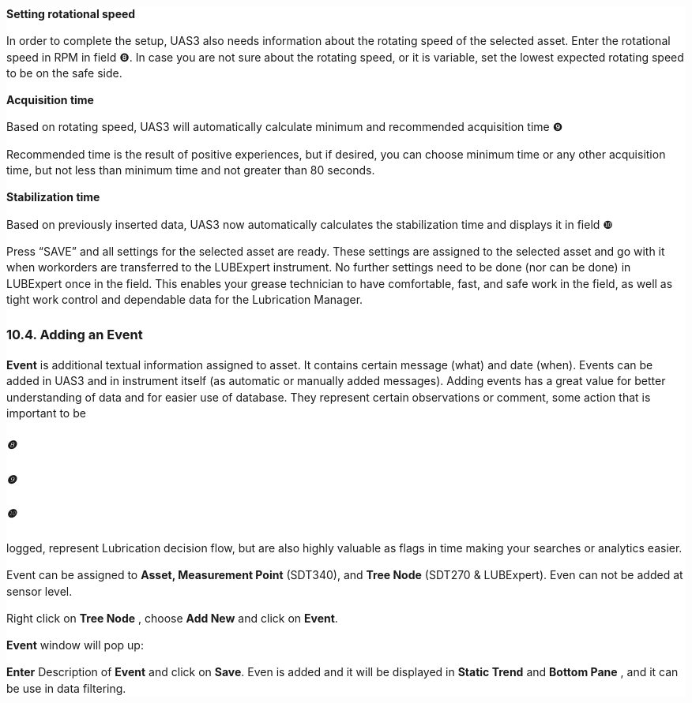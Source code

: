 **Setting rotational speed**

In order to complete the setup, UAS3 also needs information about the rotating speed of the
selected asset. Enter the rotational speed in RPM in field ❽. In case you are not sure about the
rotating speed, or it is variable, set the lowest expected rotating speed to be on the safe side.


**Acquisition time**

Based on rotating speed, UAS3 will automatically calculate minimum and recommended acquisition
time ❾

Recommended time is the result of positive experiences, but if desired, you can choose minimum
time or any other acquisition time, but not less than minimum time and not greater than 80 seconds.

**Stabilization time**

Based on previously inserted data, UAS3 now automatically calculates the stabilization time and
displays it in field ❿

Press “SAVE” and all settings for the selected asset are ready. These settings are assigned to the
selected asset and go with it when workorders are transferred to the LUBExpert instrument. No
further settings need to be done (nor can be done) in LUBExpert once in the field. This enables your
grease technician to have comfortable, fast, and safe work in the field, as well as tight work control
and dependable data for the Lubrication Manager.

### 10.4. Adding an Event

**Event** is additional textual information assigned to asset. It contains certain message (what) and date
(when). Events can be added in UAS3 and in instrument itself (as automatic or manually added
messages). Adding events has a great value for better understanding of data and for easier use of
database. They represent certain observations or comment, some action that is important to be

##### ❽

##### ❾

##### ❿


logged, represent Lubrication decision flow, but are also highly valuable as flags in time making your
searches or analytics easier.

Event can be assigned to **Asset, Measurement Point** (SDT340), and **Tree Node** (SDT270 &
LUBExpert). Even can not be added at sensor level.

Right click on **Tree Node** , choose **Add New** and click on **Event**.

**Event** window will pop up:

**Enter** Description of **Event** and click on **Save**. Even is added and it will be displayed in **Static Trend**
and **Bottom Pane** , and it can be use in data filtering.
